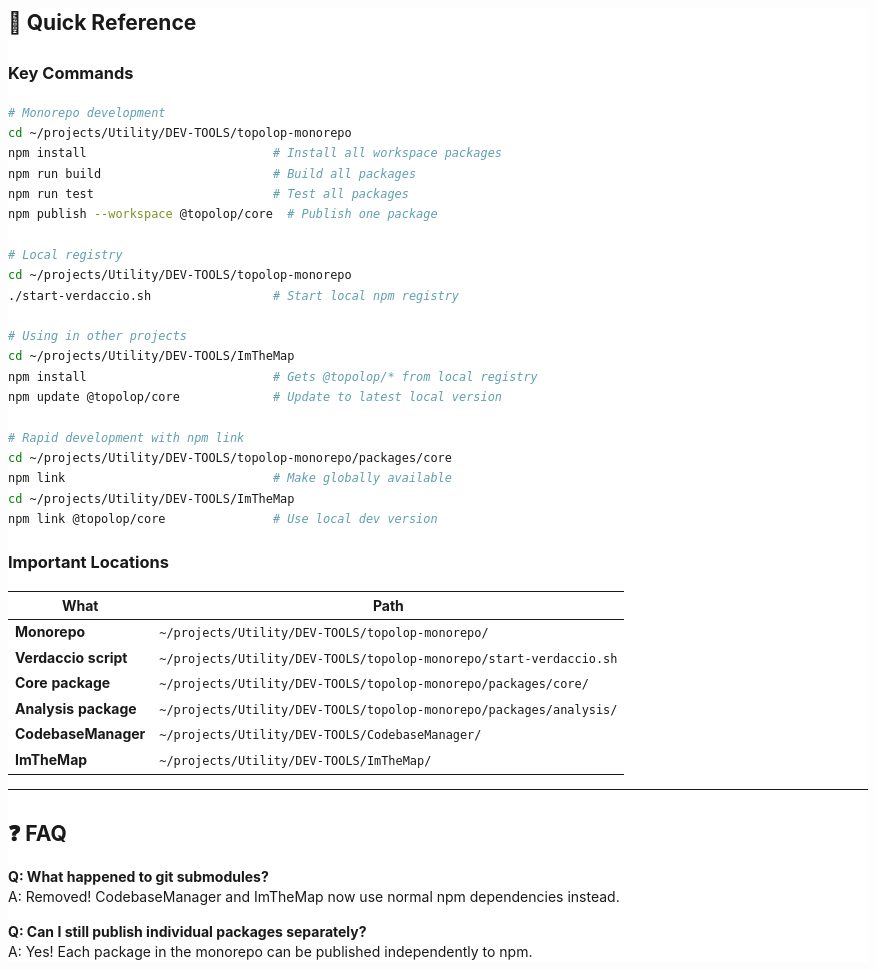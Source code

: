 
## 🎯 Quick Reference

### Key Commands

```bash
# Monorepo development
cd ~/projects/Utility/DEV-TOOLS/topolop-monorepo
npm install                          # Install all workspace packages
npm run build                        # Build all packages
npm run test                         # Test all packages
npm publish --workspace @topolop/core  # Publish one package

# Local registry
cd ~/projects/Utility/DEV-TOOLS/topolop-monorepo
./start-verdaccio.sh                 # Start local npm registry

# Using in other projects
cd ~/projects/Utility/DEV-TOOLS/ImTheMap
npm install                          # Gets @topolop/* from local registry
npm update @topolop/core             # Update to latest local version

# Rapid development with npm link
cd ~/projects/Utility/DEV-TOOLS/topolop-monorepo/packages/core
npm link                             # Make globally available
cd ~/projects/Utility/DEV-TOOLS/ImTheMap
npm link @topolop/core               # Use local dev version
```

### Important Locations

| What | Path |
|------|------|
| **Monorepo** | `~/projects/Utility/DEV-TOOLS/topolop-monorepo/` |
| **Verdaccio script** | `~/projects/Utility/DEV-TOOLS/topolop-monorepo/start-verdaccio.sh` |
| **Core package** | `~/projects/Utility/DEV-TOOLS/topolop-monorepo/packages/core/` |
| **Analysis package** | `~/projects/Utility/DEV-TOOLS/topolop-monorepo/packages/analysis/` |
| **CodebaseManager** | `~/projects/Utility/DEV-TOOLS/CodebaseManager/` |
| **ImTheMap** | `~/projects/Utility/DEV-TOOLS/ImTheMap/` |

---

## ❓ FAQ

**Q: What happened to git submodules?**  
A: Removed! CodebaseManager and ImTheMap now use normal npm dependencies instead.

**Q: Can I still publish individual packages separately?**  
A: Yes! Each package in the monorepo can be published independently to npm.
